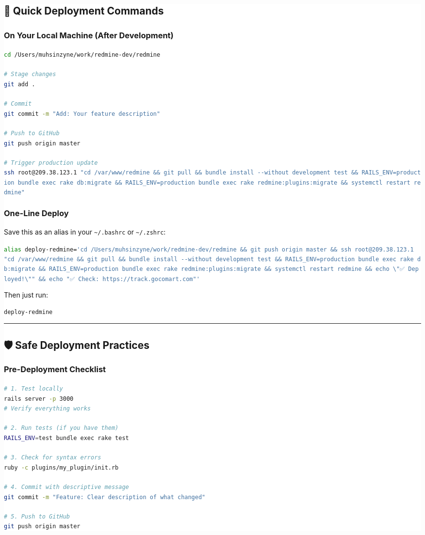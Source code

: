 
## 🔄 **Quick Deployment Commands**

### **On Your Local Machine (After Development)**

```bash
cd /Users/muhsinzyne/work/redmine-dev/redmine

# Stage changes
git add .

# Commit
git commit -m "Add: Your feature description"

# Push to GitHub
git push origin master

# Trigger production update
ssh root@209.38.123.1 "cd /var/www/redmine && git pull && bundle install --without development test && RAILS_ENV=production bundle exec rake db:migrate && RAILS_ENV=production bundle exec rake redmine:plugins:migrate && systemctl restart redmine"
```

### **One-Line Deploy**

Save this as an alias in your `~/.bashrc` or `~/.zshrc`:

```bash
alias deploy-redmine='cd /Users/muhsinzyne/work/redmine-dev/redmine && git push origin master && ssh root@209.38.123.1 "cd /var/www/redmine && git pull && bundle install --without development test && RAILS_ENV=production bundle exec rake db:migrate && RAILS_ENV=production bundle exec rake redmine:plugins:migrate && systemctl restart redmine && echo \"✅ Deployed!\"" && echo "✅ Check: https://track.gocomart.com"'
```

Then just run:
```bash
deploy-redmine
```

---

## 🛡️ **Safe Deployment Practices**

### **Pre-Deployment Checklist**

```bash
# 1. Test locally
rails server -p 3000
# Verify everything works

# 2. Run tests (if you have them)
RAILS_ENV=test bundle exec rake test

# 3. Check for syntax errors
ruby -c plugins/my_plugin/init.rb

# 4. Commit with descriptive message
git commit -m "Feature: Clear description of what changed"

# 5. Push to GitHub
git push origin master
```
